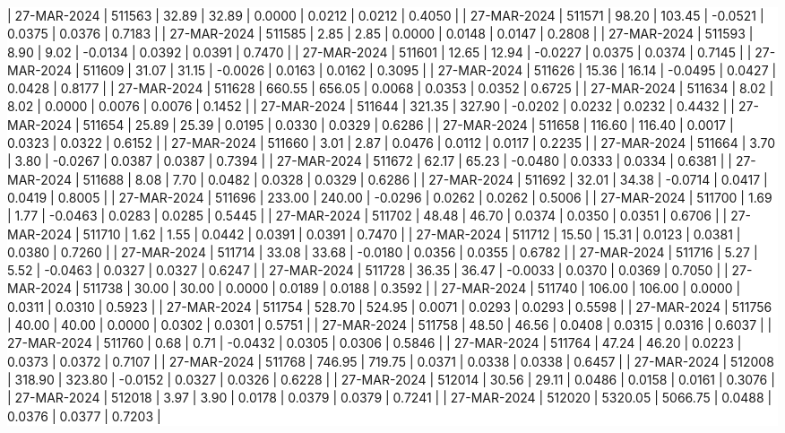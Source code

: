 | 27-MAR-2024 | 511563 | 32.89 | 32.89 | 0.0000 | 0.0212 | 0.0212 | 0.4050 |
| 27-MAR-2024 | 511571 | 98.20 | 103.45 | -0.0521 | 0.0375 | 0.0376 | 0.7183 |
| 27-MAR-2024 | 511585 | 2.85 | 2.85 | 0.0000 | 0.0148 | 0.0147 | 0.2808 |
| 27-MAR-2024 | 511593 | 8.90 | 9.02 | -0.0134 | 0.0392 | 0.0391 | 0.7470 |
| 27-MAR-2024 | 511601 | 12.65 | 12.94 | -0.0227 | 0.0375 | 0.0374 | 0.7145 |
| 27-MAR-2024 | 511609 | 31.07 | 31.15 | -0.0026 | 0.0163 | 0.0162 | 0.3095 |
| 27-MAR-2024 | 511626 | 15.36 | 16.14 | -0.0495 | 0.0427 | 0.0428 | 0.8177 |
| 27-MAR-2024 | 511628 | 660.55 | 656.05 | 0.0068 | 0.0353 | 0.0352 | 0.6725 |
| 27-MAR-2024 | 511634 | 8.02 | 8.02 | 0.0000 | 0.0076 | 0.0076 | 0.1452 |
| 27-MAR-2024 | 511644 | 321.35 | 327.90 | -0.0202 | 0.0232 | 0.0232 | 0.4432 |
| 27-MAR-2024 | 511654 | 25.89 | 25.39 | 0.0195 | 0.0330 | 0.0329 | 0.6286 |
| 27-MAR-2024 | 511658 | 116.60 | 116.40 | 0.0017 | 0.0323 | 0.0322 | 0.6152 |
| 27-MAR-2024 | 511660 | 3.01 | 2.87 | 0.0476 | 0.0112 | 0.0117 | 0.2235 |
| 27-MAR-2024 | 511664 | 3.70 | 3.80 | -0.0267 | 0.0387 | 0.0387 | 0.7394 |
| 27-MAR-2024 | 511672 | 62.17 | 65.23 | -0.0480 | 0.0333 | 0.0334 | 0.6381 |
| 27-MAR-2024 | 511688 | 8.08 | 7.70 | 0.0482 | 0.0328 | 0.0329 | 0.6286 |
| 27-MAR-2024 | 511692 | 32.01 | 34.38 | -0.0714 | 0.0417 | 0.0419 | 0.8005 |
| 27-MAR-2024 | 511696 | 233.00 | 240.00 | -0.0296 | 0.0262 | 0.0262 | 0.5006 |
| 27-MAR-2024 | 511700 | 1.69 | 1.77 | -0.0463 | 0.0283 | 0.0285 | 0.5445 |
| 27-MAR-2024 | 511702 | 48.48 | 46.70 | 0.0374 | 0.0350 | 0.0351 | 0.6706 |
| 27-MAR-2024 | 511710 | 1.62 | 1.55 | 0.0442 | 0.0391 | 0.0391 | 0.7470 |
| 27-MAR-2024 | 511712 | 15.50 | 15.31 | 0.0123 | 0.0381 | 0.0380 | 0.7260 |
| 27-MAR-2024 | 511714 | 33.08 | 33.68 | -0.0180 | 0.0356 | 0.0355 | 0.6782 |
| 27-MAR-2024 | 511716 | 5.27 | 5.52 | -0.0463 | 0.0327 | 0.0327 | 0.6247 |
| 27-MAR-2024 | 511728 | 36.35 | 36.47 | -0.0033 | 0.0370 | 0.0369 | 0.7050 |
| 27-MAR-2024 | 511738 | 30.00 | 30.00 | 0.0000 | 0.0189 | 0.0188 | 0.3592 |
| 27-MAR-2024 | 511740 | 106.00 | 106.00 | 0.0000 | 0.0311 | 0.0310 | 0.5923 |
| 27-MAR-2024 | 511754 | 528.70 | 524.95 | 0.0071 | 0.0293 | 0.0293 | 0.5598 |
| 27-MAR-2024 | 511756 | 40.00 | 40.00 | 0.0000 | 0.0302 | 0.0301 | 0.5751 |
| 27-MAR-2024 | 511758 | 48.50 | 46.56 | 0.0408 | 0.0315 | 0.0316 | 0.6037 |
| 27-MAR-2024 | 511760 | 0.68 | 0.71 | -0.0432 | 0.0305 | 0.0306 | 0.5846 |
| 27-MAR-2024 | 511764 | 47.24 | 46.20 | 0.0223 | 0.0373 | 0.0372 | 0.7107 |
| 27-MAR-2024 | 511768 | 746.95 | 719.75 | 0.0371 | 0.0338 | 0.0338 | 0.6457 |
| 27-MAR-2024 | 512008 | 318.90 | 323.80 | -0.0152 | 0.0327 | 0.0326 | 0.6228 |
| 27-MAR-2024 | 512014 | 30.56 | 29.11 | 0.0486 | 0.0158 | 0.0161 | 0.3076 |
| 27-MAR-2024 | 512018 | 3.97 | 3.90 | 0.0178 | 0.0379 | 0.0379 | 0.7241 |
| 27-MAR-2024 | 512020 | 5320.05 | 5066.75 | 0.0488 | 0.0376 | 0.0377 | 0.7203 |